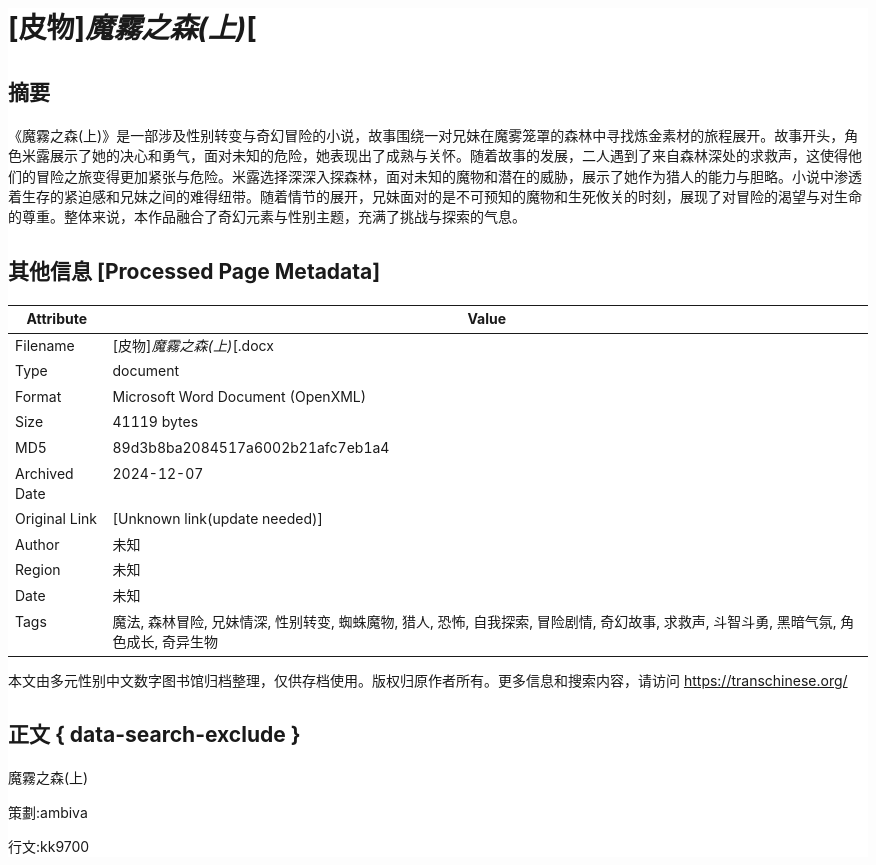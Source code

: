 # [皮物]_魔霧之森(上)_[



## 摘要


《魔霧之森(上)》是一部涉及性别转变与奇幻冒险的小说，故事围绕一对兄妹在魔雾笼罩的森林中寻找炼金素材的旅程展开。故事开头，角色米露展示了她的决心和勇气，面对未知的危险，她表现出了成熟与关怀。随着故事的发展，二人遇到了来自森林深处的求救声，这使得他们的冒险之旅变得更加紧张与危险。米露选择深深入探森林，面对未知的魔物和潜在的威胁，展示了她作为猎人的能力与胆略。小说中渗透着生存的紧迫感和兄妹之间的难得纽带。随着情节的展开，兄妹面对的是不可预知的魔物和生死攸关的时刻，展现了对冒险的渴望与对生命的尊重。整体来说，本作品融合了奇幻元素与性别主题，充满了挑战与探索的气息。



## 其他信息 [Processed Page Metadata]

| Attribute       | Value                                  |
|-----------------|----------------------------------------|
| Filename        | [皮物]_魔霧之森(上)_[.docx                             |
| Type            | document                                 |
| Format          | Microsoft Word Document (OpenXML)                               |
| Size            | 41119 bytes                           |
| MD5             | 89d3b8ba2084517a6002b21afc7eb1a4                                  |
| Archived Date   | 2024-12-07                             |
| Original Link   | [Unknown link(update needed)]                         |
| Author          | 未知                               |
| Region          | 未知                               |
| Date            | 未知                                 |
| Tags            | 魔法, 森林冒险, 兄妹情深, 性别转变, 蜘蛛魔物, 猎人, 恐怖, 自我探索, 冒险剧情, 奇幻故事, 求救声, 斗智斗勇, 黑暗气氛, 角色成长, 奇异生物                                 |

本文由多元性别中文数字图书馆归档整理，仅供存档使用。版权归原作者所有。更多信息和搜索内容，请访问 <https://transchinese.org/>


## 正文 { data-search-exclude }


魔霧之森(上)







策劃:ambiva



行文:kk9700

